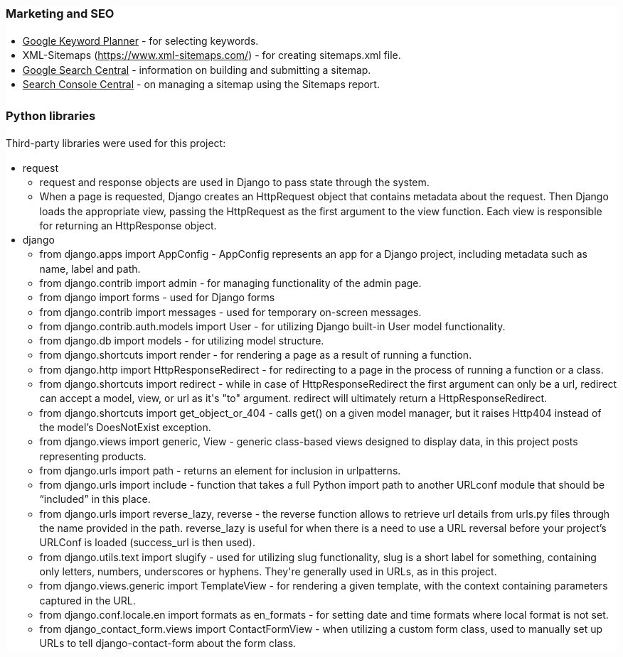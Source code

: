 ### Marketing and SEO
- [Google Keyword Planner](https://ads.google.com/home/tools/keyword-planner/) - for selecting keywords.
- XML-Sitemaps (https://www.xml-sitemaps.com/) - for creating sitemaps.xml file.
- [Google Search Central](https://developers.google.com/search/docs/crawling-indexing/sitemaps/build-sitemap) - information on building and submitting a sitemap.
- [Search Console Central](https://support.google.com/webmasters/answer/7451001) - on managing a sitemap using the Sitemaps report.

### Python libraries
Third-party libraries were used for this project:
- request
    - request and response objects are used in Django to pass state through the system.
    - When a page is requested, Django creates an HttpRequest object that contains metadata about the request. Then Django loads the appropriate view, passing the HttpRequest as the first argument to the view function. Each view is responsible for returning an HttpResponse object.
- django
    - from django.apps import AppConfig - AppConfig represents an app for a Django project, including metadata such as name, label and path.
    - from django.contrib import admin - for managing functionality of the admin page.
    - from django import forms - used for Django forms
    - from django.contrib import messages - used for temporary on-screen messages.
    - from django.contrib.auth.models import User - for utilizing Django built-in User model functionality.
    - from django.db import models - for utilizing model structure.
    - from django.shortcuts import render - for rendering a page as a result of running a function.
    - from django.http import HttpResponseRedirect - for redirecting to a page in the process of running a function or a class.
    - from django.shortcuts import redirect - while in case of HttpResponseRedirect the first argument can only be a url, redirect can accept a model, view, or url as it's "to" argument. redirect will ultimately return a HttpResponseRedirect.
    - from django.shortcuts import get_object_or_404 - calls get() on a given model manager, but it raises Http404 instead of the model’s DoesNotExist exception.
    - from django.views import generic, View - generic class-based views designed to display data, in this project posts representing products.
    - from django.urls import path - returns an element for inclusion in urlpatterns.
    - from django.urls import include - function that takes a full Python import path to another URLconf module that should be “included” in this place. 
    - from django.urls import reverse_lazy, reverse - the reverse function allows to retrieve url details from urls.py files through the name provided in the path. reverse_lazy is useful for when there is a need to use a URL reversal before your project’s URLConf is loaded (success_url is then used).
    - from django.utils.text import slugify - used for utilizing slug functionality, slug is a short label for something, containing only letters, numbers, underscores or hyphens. They're generally used in URLs, as in this project. 
    - from django.views.generic import TemplateView - for rendering a given template, with the context containing parameters captured in the URL.
    - from django.conf.locale.en import formats as en_formats - for setting date and time formats where local format is not set.
    - from django_contact_form.views import ContactFormView - when utilizing a custom form class, used to manually set up URLs to tell django-contact-form about the form class.
